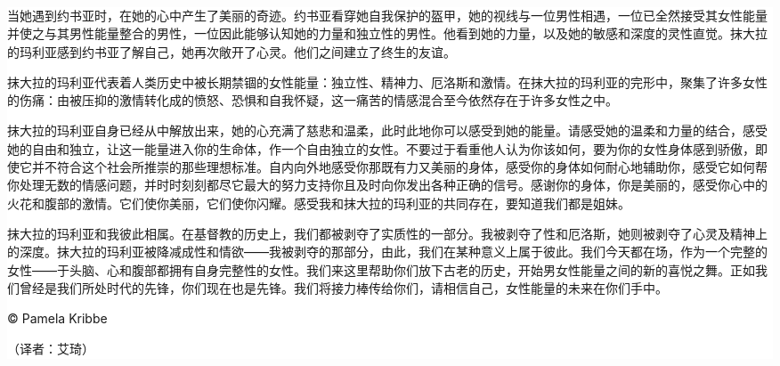当她遇到约书亚时，在她的心中产生了美丽的奇迹。约书亚看穿她自我保护的盔甲，她的视线与一位男性相遇，一位已全然接受其女性能量并使之与其男性能量整合的男性，一位因此能够认知她的力量和独立性的男性。他看到她的力量，以及她的敏感和深度的灵性直觉。抹大拉的玛利亚感到约书亚了解自己，她再次敞开了心灵。他们之间建立了终生的友谊。

抹大拉的玛利亚代表着人类历史中被长期禁锢的女性能量：独立性、精神力、厄洛斯和激情。在抹大拉的玛利亚的完形中，聚集了许多女性的伤痛：由被压抑的激情转化成的愤怒、恐惧和自我怀疑，这一痛苦的情感混合至今依然存在于许多女性之中。

抹大拉的玛利亚自身已经从中解放出来，她的心充满了慈悲和温柔，此时此地你可以感受到她的能量。请感受她的温柔和力量的结合，感受她的自由和独立，让这一能量进入你的生命体，作一个自由独立的女性。不要过于看重他人认为你该如何，要为你的女性身体感到骄傲，即使它并不符合这个社会所推崇的那些理想标准。自内向外地感受你那既有力又美丽的身体，感受你的身体如何耐心地辅助你，感受它如何帮你处理无数的情感问题，并时时刻刻都尽它最大的努力支持你且及时向你发出各种正确的信号。感谢你的身体，你是美丽的，感受你心中的火花和腹部的激情。它们使你美丽，它们使你闪耀。感受我和抹大拉的玛利亚的共同存在，要知道我们都是姐妹。

抹大拉的玛利亚和我彼此相属。在基督教的历史上，我们都被剥夺了实质性的一部分。我被剥夺了性和厄洛斯，她则被剥夺了心灵及精神上的深度。抹大拉的玛利亚被降减成性和情欲——我被剥夺的那部分，由此，我们在某种意义上属于彼此。我们今天都在场，作为一个完整的女性——于头脑、心和腹部都拥有自身完整性的女性。我们来这里帮助你们放下古老的历史，开始男女性能量之间的新的喜悦之舞。正如我们曾经是我们所处时代的先锋，你们现在也是先锋。我们将接力棒传给你们，请相信自己，女性能量的未来在你们手中。

© Pamela Kribbe

（译者：艾琦）